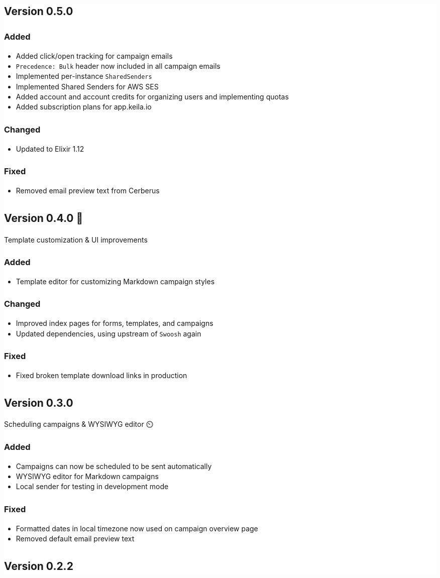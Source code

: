 
## Version 0.5.0

### Added
- Added click/open tracking for campaign emails
- `Precedence: Bulk` header now included in all campaign emails
- Implemented per-instance `SharedSenders`
- Implemented Shared Senders for AWS SES
- Added account and account credits for organizing users and implementing quotas
- Added subscription plans for app.keila.io

### Changed
- Updated to Elixir 1.12

### Fixed
- Removed email preview text from Cerberus

## Version 0.4.0 🎨

Template customization & UI improvements

### Added
- Template editor for customizing Markdown campaign styles

### Changed
- Improved index pages for forms, templates, and campaigns
- Updated dependencies, using upstream of `Swoosh` again

### Fixed
- Fixed broken template download links in production


## Version 0.3.0

Scheduling campaigns & WYSIWYG editor ⏲️

### Added

- Campaigns can now be scheduled to be sent automatically
- WYSIWYG editor for Markdown campaigns
- Local sender for testing in development mode

### Fixed

- Formatted dates in local timezone now used on campaign overview page
- Removed default email preview text


## Version 0.2.2
